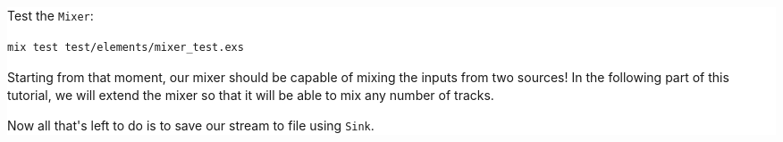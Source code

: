 Test the `Mixer`:
```
mix test test/elements/mixer_test.exs
```

Starting from that moment, our mixer should be capable of mixing the inputs from two sources! In the following part of this tutorial, we will extend the mixer so that it will be able to mix any number of tracks.

Now all that's left to do is to save our stream to file using `Sink`.